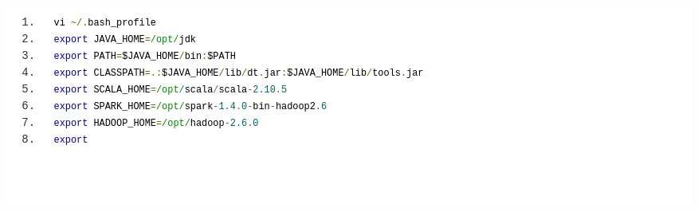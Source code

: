 <pre class="prettyprint linenums prettyprinted" style='padding:9.5px; font-family:Monaco,Menlo,Consolas,"Courier New",monospace; font-size:14px; color:rgb(51,51,51); margin-top:0px; margin-bottom:20px; line-height:20px; word-break:break-all; word-wrap:break-word; white-space:pre-wrap'><ol class="linenums" style="padding:0px; margin:0px 0px 0px 35px"><li class="L0" style="padding-left:15px"><code style='padding:0px; font-family:Monaco,Menlo,Consolas,"Courier New",monospace; color:inherit; border:0px; background-color:transparent'><span class="pln" style="color:rgb(0,0,0)">vi </span><span class="pun" style="color:rgb(102,102,0)">~/.</span><span class="pln" style="color:rgb(0,0,0)">bash_profile</span></code></li><li class="L1" style="padding-left:15px"><code style='padding:0px; font-family:Monaco,Menlo,Consolas,"Courier New",monospace; color:inherit; border:0px; background-color:transparent'><span class="kwd" style="color:rgb(0,0,136)">export</span><span class="pln" style="color:rgb(0,0,0)"> JAVA_HOME</span><span class="pun" style="color:rgb(102,102,0)">=</span><span class="str" style="color:rgb(0,136,0)">/opt/</span><span class="pln" style="color:rgb(0,0,0)">jdk</span></code></li><li class="L2" style="padding-left:15px"><code style='padding:0px; font-family:Monaco,Menlo,Consolas,"Courier New",monospace; color:inherit; border:0px; background-color:transparent'><span class="kwd" style="color:rgb(0,0,136)">export</span><span class="pln" style="color:rgb(0,0,0)"> PATH</span><span class="pun" style="color:rgb(102,102,0)">=</span><span class="pln" style="color:rgb(0,0,0)">$JAVA_HOME</span><span class="pun" style="color:rgb(102,102,0)">/</span><span class="pln" style="color:rgb(0,0,0)">bin</span><span class="pun" style="color:rgb(102,102,0)">:</span><span class="pln" style="color:rgb(0,0,0)">$PATH</span></code></li><li class="L3" style="padding-left:15px"><code style='padding:0px; font-family:Monaco,Menlo,Consolas,"Courier New",monospace; color:inherit; border:0px; background-color:transparent'><span class="kwd" style="color:rgb(0,0,136)">export</span><span class="pln" style="color:rgb(0,0,0)"> CLASSPATH</span><span class="pun" style="color:rgb(102,102,0)">=.:</span><span class="pln" style="color:rgb(0,0,0)">$JAVA_HOME</span><span class="pun" style="color:rgb(102,102,0)">/</span><span class="pln" style="color:rgb(0,0,0)">lib</span><span class="pun" style="color:rgb(102,102,0)">/</span><span class="pln" style="color:rgb(0,0,0)">dt</span><span class="pun" style="color:rgb(102,102,0)">.</span><span class="pln" style="color:rgb(0,0,0)">jar</span><span class="pun" style="color:rgb(102,102,0)">:</span><span class="pln" style="color:rgb(0,0,0)">$JAVA_HOME</span><span class="pun" style="color:rgb(102,102,0)">/</span><span class="pln" style="color:rgb(0,0,0)">lib</span><span class="pun" style="color:rgb(102,102,0)">/</span><span class="pln" style="color:rgb(0,0,0)">tools</span><span class="pun" style="color:rgb(102,102,0)">.</span><span class="pln" style="color:rgb(0,0,0)">jar</span></code></li><li class="L4" style="padding-left:15px"><code style='padding:0px; font-family:Monaco,Menlo,Consolas,"Courier New",monospace; color:inherit; border:0px; background-color:transparent'><span class="kwd" style="color:rgb(0,0,136)">export</span><span class="pln" style="color:rgb(0,0,0)"> SCALA_HOME</span><span class="pun" style="color:rgb(102,102,0)">=</span><span class="str" style="color:rgb(0,136,0)">/opt/</span><span class="pln" style="color:rgb(0,0,0)">scala</span><span class="pun" style="color:rgb(102,102,0)">/</span><span class="pln" style="color:rgb(0,0,0)">scala</span><span class="pun" style="color:rgb(102,102,0)">-</span><span class="lit" style="color:rgb(0,102,102)">2.10</span><span class="pun" style="color:rgb(102,102,0)">.</span><span class="lit" style="color:rgb(0,102,102)">5</span></code></li><li class="L5" style="padding-left:15px"><code style='padding:0px; font-family:Monaco,Menlo,Consolas,"Courier New",monospace; color:inherit; border:0px; background-color:transparent'><span class="kwd" style="color:rgb(0,0,136)">export</span><span class="pln" style="color:rgb(0,0,0)"> SPARK_HOME</span><span class="pun" style="color:rgb(102,102,0)">=</span><span class="str" style="color:rgb(0,136,0)">/opt/</span><span class="pln" style="color:rgb(0,0,0)">spark</span><span class="pun" style="color:rgb(102,102,0)">-</span><span class="lit" style="color:rgb(0,102,102)">1.4</span><span class="pun" style="color:rgb(102,102,0)">.</span><span class="lit" style="color:rgb(0,102,102)">0</span><span class="pun" style="color:rgb(102,102,0)">-</span><span class="pln" style="color:rgb(0,0,0)">bin</span><span class="pun" style="color:rgb(102,102,0)">-</span><span class="pln" style="color:rgb(0,0,0)">hadoop2</span><span class="pun" style="color:rgb(102,102,0)">.</span><span class="lit" style="color:rgb(0,102,102)">6</span></code></li><li class="L6" style="padding-left:15px"><code style='padding:0px; font-family:Monaco,Menlo,Consolas,"Courier New",monospace; color:inherit; border:0px; background-color:transparent'><span class="kwd" style="color:rgb(0,0,136)">export</span><span class="pln" style="color:rgb(0,0,0)"> HADOOP_HOME</span><span class="pun" style="color:rgb(102,102,0)">=</span><span class="str" style="color:rgb(0,136,0)">/opt/</span><span class="pln" style="color:rgb(0,0,0)">hadoop</span><span class="pun" style="color:rgb(102,102,0)">-</span><span class="lit" style="color:rgb(0,102,102)">2.6</span><span class="pun" style="color:rgb(102,102,0)">.</span><span class="lit" style="color:rgb(0,102,102)">0</span></code></li><li class="L7" style="padding-left:15px"><code style='padding:0px; font-family:Monaco,Menlo,Consolas,"Courier New",monospace; color:inherit; border:0px; background-color:transparent'><span class="kwd" style="color:rgb(0,0,136)">export</span><span class="pln" style="color:rgb(0,0,0)">